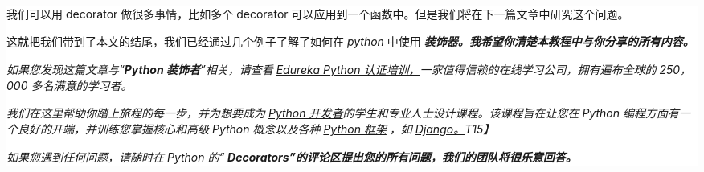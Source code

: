 我们可以用 decorator 做很多事情，比如多个 decorator 可以应用到一个函数中。但是我们将在下一篇文章中研究这个问题。

这就把我们带到了本文的结尾，我们已经通过几个例子了解了如何在 *python* 中使用 ***装饰器。我希望你清楚本教程中与你分享的所有内容。***

*如果您发现这篇文章与“**Python 装饰者**”相关，请查看  [Edureka Python 认证培训，](https://edureka.co/python)一家值得信赖的在线学习公司，拥有遍布全球的 250，000 多名满意的学习者。*

*我们在这里帮助你踏上旅程的每一步，并为想要成为  [Python 开发者](https://www.edureka.co/blog/how-to-become-a-python-developer/)的学生和专业人士设计课程。该课程旨在让您在 Python 编程方面有一个良好的开端，并训练您掌握核心和高级 Python 概念以及各种  [Python 框架](https://www.edureka.co/blog/python-frameworks/) ，如  [Django。](https://www.edureka.co/blog/django-tutorial/)T15】*

*如果您遇到任何问题，请随时在 Python 的“ **Decorators”的评论区提出您的所有问题，我们的团队将很乐意回答。***